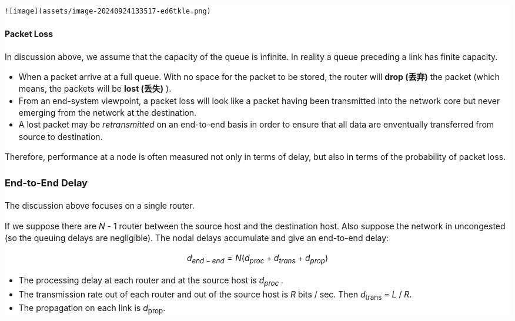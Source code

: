     ​![image](assets/image-20240924133517-ed6tkle.png)​

#### Packet Loss

In discussion above, we assume that the capacity of the queue is infinite. In reality a queue preceding a link has finite capacity.

* When a packet arrive at a full queue. With no space for the packet to be stored, the router will **drop (丢弃)**  the packet (which means, the packets will be **lost (丢失)** ).
* From an end-system viewpoint, a packet loss will look like a packet having been transmitted into the network core but never emerging from the network at the destination.
* A lost packet may be *retransmitted* on an end-to-end basis in order to ensure that all data are enventually transferred from source to destination.

Therefore, performance at a node is often measured not only in terms of delay, but also in terms of the probability of packet loss.

### End-to-End Delay

The discussion above focuses on a single router.

If we suppose there are *N* - 1 router between the source host and the destination host. Also suppose the network in uncongested (so the queuing delays are negligible). The nodal delays accumulate and give an end-to-end delay:

$$
d_{end-end} = N(d_{proc} + d_{trans} + d_{prop})
$$

* The processing delay at each router and at the source host is *d*​*<sub>proc</sub>*​ *.*
* The transmission rate out of each router and out of the source host is *R* bits / sec. Then *d*​<sub>trans</sub> = *L* / *R*.
* The propagation on each link is *d*​<sub>prop</sub>.

